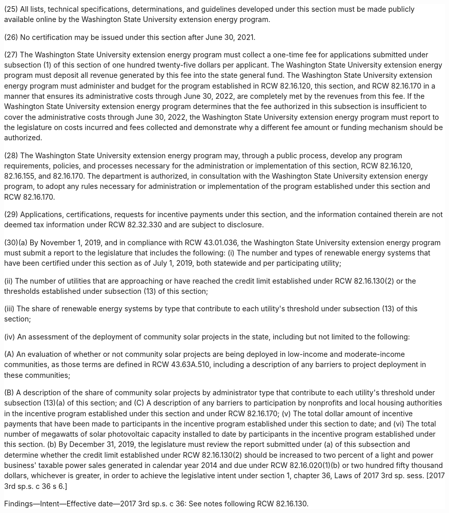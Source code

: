 (25) All lists, technical specifications, determinations, and guidelines developed under this section must be made publicly available online by the Washington State University extension energy program.  

(26) No certification may be issued under this section after June 30, 2021.  

(27) The Washington State University extension energy program must collect a one-time fee for applications submitted under subsection (1) of this section of one hundred twenty-five dollars per applicant. The Washington State University extension energy program must deposit all revenue generated by this fee into the state general fund. The Washington State University extension energy program must administer and budget for the program established in RCW 82.16.120, this section, and RCW 82.16.170 in a manner that ensures its administrative costs through June 30, 2022, are completely met by the revenues from this fee. If the Washington State University extension energy program determines that the fee authorized in this subsection is insufficient to cover the administrative costs through June 30, 2022, the Washington State University extension energy program must report to the legislature on costs incurred and fees collected and demonstrate why a different fee amount or funding mechanism should be authorized.  

(28) The Washington State University extension energy program may, through a public process, develop any program requirements, policies, and processes necessary for the administration or implementation of this section, RCW 82.16.120, 82.16.155, and 82.16.170. The department is authorized, in consultation with the Washington State University extension energy program, to adopt any rules necessary for administration or implementation of the program established under this section and RCW 82.16.170.  

(29) Applications, certifications, requests for incentive payments under this section, and the information contained therein are not deemed tax information under RCW 82.32.330 and are subject to disclosure.  

(30)(a) By November 1, 2019, and in compliance with RCW 43.01.036, the Washington State University extension energy program must submit a report to the legislature that includes the following: (i) The number and types of renewable energy systems that have been certified under this section as of July 1, 2019, both statewide and per participating utility;  

(ii) The number of utilities that are approaching or have reached the credit limit established under RCW 82.16.130(2) or the thresholds established under subsection (13) of this section;  

(iii) The share of renewable energy systems by type that contribute to each utility's threshold under subsection (13) of this section;  

(iv) An assessment of the deployment of community solar projects in the state, including but not limited to the following:  

(A) An evaluation of whether or not community solar projects are being deployed in low-income and moderate-income communities, as those terms are defined in RCW 43.63A.510, including a description of any barriers to project deployment in these communities;  

(B) A description of the share of community solar projects by administrator type that contribute to each utility's threshold under subsection (13)(a) of this section; and (C) A description of any barriers to participation by nonprofits and local housing authorities in the incentive program established under this section and under RCW 82.16.170; (v) The total dollar amount of incentive payments that have been made to participants in the incentive program established under this section to date; and (vi) The total number of megawatts of solar photovoltaic capacity installed to date by participants in the incentive program established under this section. (b) By December 31, 2019, the legislature must review the report submitted under (a) of this subsection and determine whether the credit limit established under RCW 82.16.130(2) should be increased to two percent of a light and power business' taxable power sales generated in calendar year 2014 and due under RCW 82.16.020(1)(b) or two hundred fifty thousand dollars, whichever is greater, in order to achieve the legislative intent under section 1, chapter 36, Laws of 2017 3rd sp. sess.  [2017 3rd sp.s. c 36 s 6.]  

Findings—Intent—Effective date—2017 3rd sp.s. c 36: See notes following RCW 82.16.130.  
